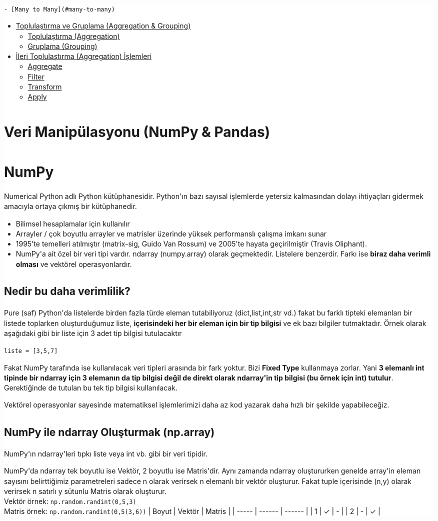     - [Many to Many](#many-to-many)
  - [Toplulaştırma ve Gruplama (Aggregation & Grouping)](#toplulaştırma-ve-gruplama-aggregation--grouping)
    - [Toplulaştırma (Aggregation)](#toplulaştırma-aggregation)
    - [Gruplama (Grouping)](#gruplama-grouping)
  - [İleri Toplulaştırma (Aggregation) İşlemleri](#i̇leri-toplulaştırma-aggregation-i̇şlemleri)
    - [Aggregate](#aggregate)
    - [Filter](#filter)
    - [Transform](#transform)
    - [Apply](#apply)

# Veri Manipülasyonu (NumPy & Pandas)
# NumPy
Numerical Python adlı Python kütüphanesidir. Python'ın bazı sayısal işlemlerde yetersiz kalmasından dolayı ihtiyaçları gidermek amacıyla ortaya çıkmış bir kütüphanedir. 
- Bilimsel hesaplamalar için kullanılır
- Arrayler / çok boyutlu arrayler ve matrisler üzerinde yüksek performanslı çalışma imkanı sunar
- 1995'te temelleri atılmıştır (matrix-sig, Guido Van Rossum) ve 2005'te hayata geçirilmiştir (Travis Oliphant).
- NumPy'a ait özel bir veri tipi vardır. ndarray (numpy.array) olarak geçmektedir. Listelere benzerdir. Farkı ise **biraz daha verimli olması** ve vektörel operasyonlardır.

## Nedir bu **daha verimlilik**?
Pure (saf) Python'da listelerde birden fazla türde eleman tutabiliyoruz (dict,list,int,str vd.) fakat bu farklı tipteki elemanları bir listede toplarken oluşturduğumuz liste, **içerisindeki her bir eleman için bir tip bilgisi** ve ek bazı bilgiler tutmaktadır. Örnek olarak aşağıdaki gibi bir liste için 3 adet tip bilgisi tutulacaktır
```
liste = [3,5,7]
```
Fakat NumPy tarafında ise kullanılacak veri tipleri arasında bir fark yoktur. Bizi **Fixed Type** kullanmaya zorlar. Yani **3 elemanlı int tipinde bir ndarray için 3 elemanın da tip bilgisi değil de direkt olarak ndarray'in tip bilgisi (bu örnek için int) tutulur**. Gerektiğinde de tutulan bu tek tip bilgisi kullanılacak. 

Vektörel operasyonlar sayesinde matematiksel işlemlerimizi daha az kod yazarak daha hızlı bir şekilde yapabileceğiz.

## NumPy ile ndarray Oluşturmak (np.array)
NumPy'ın ndarray'leri tıpkı liste veya int vb. gibi bir veri tipidir.

NumPy'da ndarray tek boyutlu ise
Vektör, 2 boyutlu ise Matris'dir. Aynı zamanda ndarray oluştururken genelde array'in eleman sayısını belirttiğimiz parametreleri sadece n  olarak verirsek n elemanlı bir vektör oluşturur. Fakat tuple içerisinde (n,y) olarak verirsek n satırlı y sütunlu Matris olarak oluşturur.<br>Vektör örnek: `np.random.randint(0,5,3)`<br>Matris örnek: `np.random.randint(0,5(3,6))`
| Boyut | Vektör | Matris |
| ----- | ------ | ------ |
| 1     | ✓      | -      |
| 2     | -      | ✓      |
